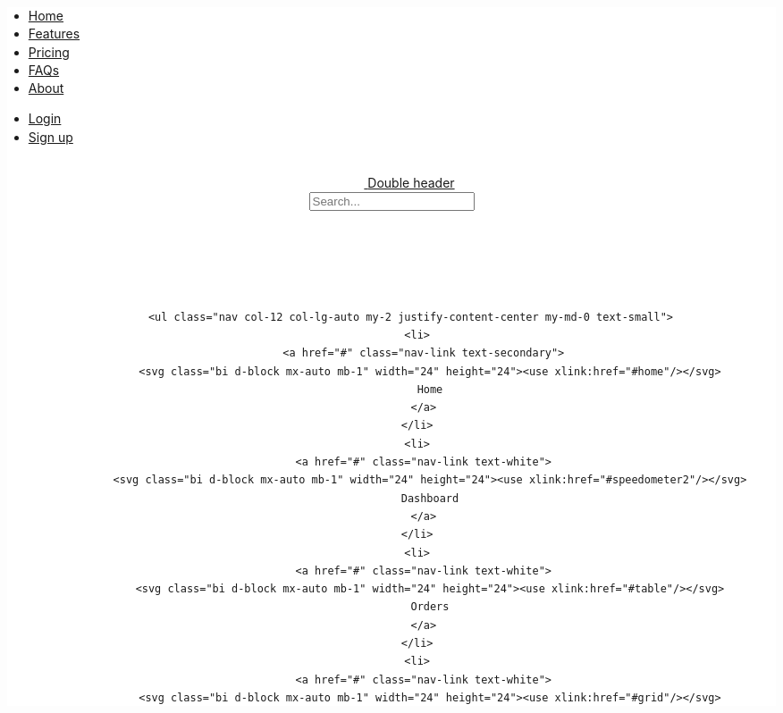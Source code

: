  <div class="b-example-divider"></div>

  <nav class="py-2 bg-light border-bottom">
    <div class="container d-flex flex-wrap">
      <ul class="nav me-auto">
        <li class="nav-item"><a href="#" class="nav-link link-dark px-2 active" aria-current="page">Home</a></li>
        <li class="nav-item"><a href="#" class="nav-link link-dark px-2">Features</a></li>
        <li class="nav-item"><a href="#" class="nav-link link-dark px-2">Pricing</a></li>
        <li class="nav-item"><a href="#" class="nav-link link-dark px-2">FAQs</a></li>
        <li class="nav-item"><a href="#" class="nav-link link-dark px-2">About</a></li>
      </ul>
      <ul class="nav">
        <li class="nav-item"><a href="#" class="nav-link link-dark px-2">Login</a></li>
        <li class="nav-item"><a href="#" class="nav-link link-dark px-2">Sign up</a></li>
      </ul>
    </div>
  </nav>
  <header class="py-3 mb-4 border-bottom">
    <div class="container d-flex flex-wrap justify-content-center">
      <a href="/" class="d-flex align-items-center mb-3 mb-lg-0 me-lg-auto text-dark text-decoration-none">
        <svg class="bi me-2" width="40" height="32"><use xlink:href="#bootstrap"/></svg>
        <span class="fs-4">Double header</span>
      </a>
      <form class="col-12 col-lg-auto mb-3 mb-lg-0" role="search">
        <input type="search" class="form-control" placeholder="Search..." aria-label="Search">
      </form>
    </div>
  </header>

  <div class="b-example-divider"></div>

  <header>
    <div class="px-3 py-2 text-bg-dark">
      <div class="container">
        <div class="d-flex flex-wrap align-items-center justify-content-center justify-content-lg-start">
          <a href="/" class="d-flex align-items-center my-2 my-lg-0 me-lg-auto text-white text-decoration-none">
            <svg class="bi me-2" width="40" height="32" role="img" aria-label="Bootstrap"><use xlink:href="#bootstrap"/></svg>
          </a>

          <ul class="nav col-12 col-lg-auto my-2 justify-content-center my-md-0 text-small">
            <li>
              <a href="#" class="nav-link text-secondary">
                <svg class="bi d-block mx-auto mb-1" width="24" height="24"><use xlink:href="#home"/></svg>
                Home
              </a>
            </li>
            <li>
              <a href="#" class="nav-link text-white">
                <svg class="bi d-block mx-auto mb-1" width="24" height="24"><use xlink:href="#speedometer2"/></svg>
                Dashboard
              </a>
            </li>
            <li>
              <a href="#" class="nav-link text-white">
                <svg class="bi d-block mx-auto mb-1" width="24" height="24"><use xlink:href="#table"/></svg>
                Orders
              </a>
            </li>
            <li>
              <a href="#" class="nav-link text-white">
                <svg class="bi d-block mx-auto mb-1" width="24" height="24"><use xlink:href="#grid"/></svg>